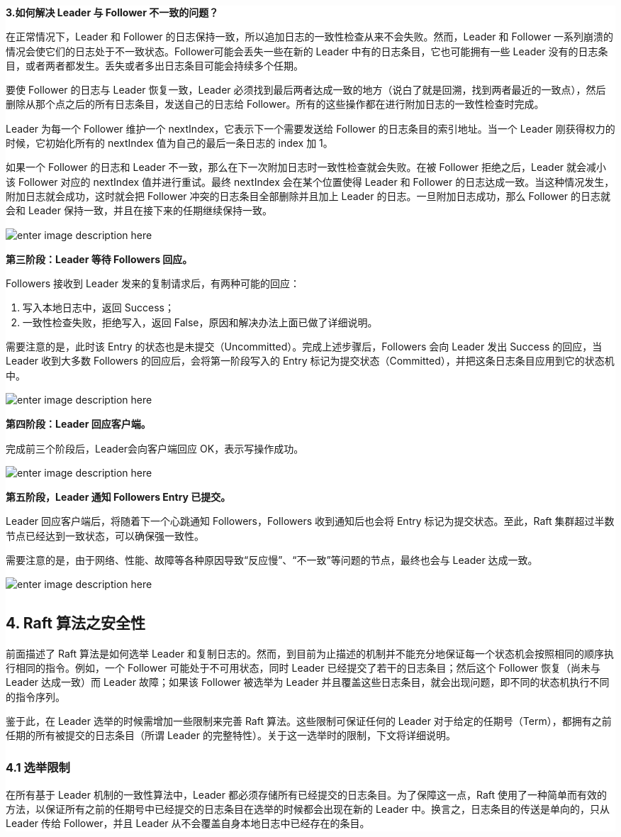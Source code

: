 **3.如何解决 Leader 与 Follower 不一致的问题？**

在正常情况下，Leader 和 Follower 的日志保持一致，所以追加日志的一致性检查从来不会失败。然而，Leader 和 Follower 一系列崩溃的情况会使它们的日志处于不一致状态。Follower可能会丢失一些在新的 Leader 中有的日志条目，它也可能拥有一些 Leader 没有的日志条目，或者两者都发生。丢失或者多出日志条目可能会持续多个任期。

要使 Follower 的日志与 Leader 恢复一致，Leader 必须找到最后两者达成一致的地方（说白了就是回溯，找到两者最近的一致点），然后删除从那个点之后的所有日志条目，发送自己的日志给 Follower。所有的这些操作都在进行附加日志的一致性检查时完成。

Leader 为每一个 Follower 维护一个 nextIndex，它表示下一个需要发送给 Follower 的日志条目的索引地址。当一个 Leader 刚获得权力的时候，它初始化所有的 nextIndex 值为自己的最后一条日志的 index 加 1。

如果一个 Follower 的日志和 Leader 不一致，那么在下一次附加日志时一致性检查就会失败。在被 Follower 拒绝之后，Leader 就会减小该 Follower 对应的 nextIndex 值并进行重试。最终 nextIndex 会在某个位置使得 Leader 和 Follower 的日志达成一致。当这种情况发生，附加日志就会成功，这时就会把 Follower 冲突的日志条目全部删除并且加上 Leader 的日志。一旦附加日志成功，那么 Follower 的日志就会和 Leader 保持一致，并且在接下来的任期继续保持一致。

![enter image description here](assets/87e3fb10-b836-11e8-a627-cbcd94258d1d)

**第三阶段：Leader 等待 Followers 回应。**

Followers 接收到 Leader 发来的复制请求后，有两种可能的回应：

1. 写入本地日志中，返回 Success；
2. 一致性检查失败，拒绝写入，返回 False，原因和解决办法上面已做了详细说明。

需要注意的是，此时该 Entry 的状态也是未提交（Uncommitted）。完成上述步骤后，Followers 会向 Leader 发出 Success 的回应，当 Leader 收到大多数 Followers 的回应后，会将第一阶段写入的 Entry 标记为提交状态（Committed），并把这条日志条目应用到它的状态机中。

![enter image description here](assets/1802d130-b837-11e8-9d9d-aba50ff29480)

**第四阶段：Leader 回应客户端。**

完成前三个阶段后，Leader会向客户端回应 OK，表示写操作成功。

![enter image description here](assets/6ea4b440-b837-11e8-9469-d363e3097731)

**第五阶段，Leader 通知 Followers Entry 已提交。**

Leader 回应客户端后，将随着下一个心跳通知 Followers，Followers 收到通知后也会将 Entry 标记为提交状态。至此，Raft 集群超过半数节点已经达到一致状态，可以确保强一致性。

需要注意的是，由于网络、性能、故障等各种原因导致“反应慢”、“不一致”等问题的节点，最终也会与 Leader 达成一致。

![enter image description here](assets/080b5580-b838-11e8-9469-d363e3097731)

## 4. Raft 算法之安全性

前面描述了 Raft 算法是如何选举 Leader 和复制日志的。然而，到目前为止描述的机制并不能充分地保证每一个状态机会按照相同的顺序执行相同的指令。例如，一个 Follower 可能处于不可用状态，同时 Leader 已经提交了若干的日志条目；然后这个 Follower 恢复（尚未与 Leader 达成一致）而 Leader 故障；如果该 Follower 被选举为 Leader 并且覆盖这些日志条目，就会出现问题，即不同的状态机执行不同的指令序列。

鉴于此，在 Leader 选举的时候需增加一些限制来完善 Raft 算法。这些限制可保证任何的 Leader 对于给定的任期号（Term），都拥有之前任期的所有被提交的日志条目（所谓 Leader 的完整特性）。关于这一选举时的限制，下文将详细说明。

### 4.1 选举限制

在所有基于 Leader 机制的一致性算法中，Leader 都必须存储所有已经提交的日志条目。为了保障这一点，Raft 使用了一种简单而有效的方法，以保证所有之前的任期号中已经提交的日志条目在选举的时候都会出现在新的 Leader 中。换言之，日志条目的传送是单向的，只从 Leader 传给 Follower，并且 Leader 从不会覆盖自身本地日志中已经存在的条目。
